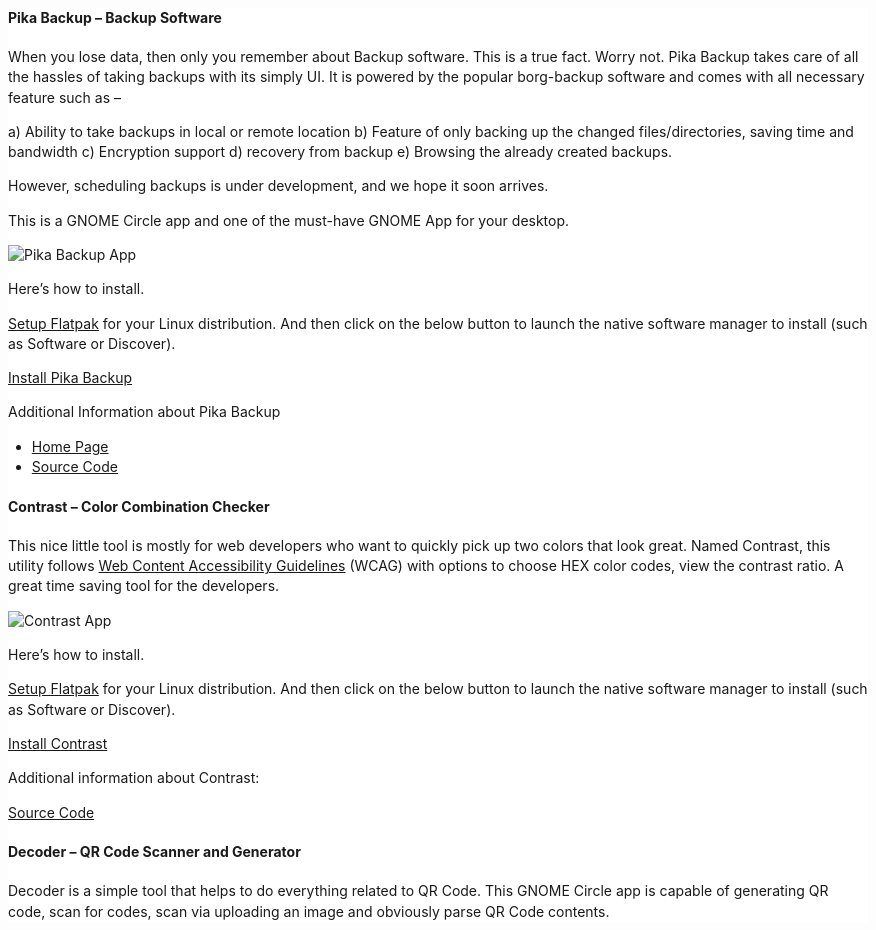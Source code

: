 

#### Pika Backup – Backup Software

When you lose data, then only you remember about Backup software. This is a true fact. Worry not. Pika Backup takes care of all the hassles of taking backups with its simply UI. It is powered by the popular borg-backup software and comes with all necessary feature such as –

a) Ability to take backups in local or remote location
b) Feature of only backing up the changed files/directories, saving time and bandwidth
c) Encryption support
d) recovery from backup
e) Browsing the already created backups.

However, scheduling backups is under development, and we hope it soon arrives.

This is a GNOME Circle app and one of the must-have GNOME App for your desktop.

![Pika Backup App][20]

Here’s how to install.

[Setup Flatpak][21] for your Linux distribution. And then click on the below button to launch the native software manager to install (such as Software or Discover).

[Install Pika Backup][22]

Additional Information about Pika Backup

  * [Home Page][23]
  * [Source Code][24]



#### Contrast – Color Combination Checker

This nice little tool is mostly for web developers who want to quickly pick up two colors that look great. Named Contrast, this utility follows [Web Content Accessibility Guidelines][25] (WCAG) with options to choose HEX color codes, view the contrast ratio. A great time saving tool for the developers.

![Contrast App][26]

Here’s how to install.

[Setup Flatpak][21] for your Linux distribution. And then click on the below button to launch the native software manager to install (such as Software or Discover).

[Install Contrast][27]

Additional information about Contrast:

[Source Code][28]

#### Decoder – QR Code Scanner and Generator

Decoder is a simple tool that helps to do everything related to QR Code. This GNOME Circle app is capable of generating QR code, scan for codes, scan via uploading an image and obviously parse QR Code contents.


[#]: subject: "10 Great Apps to Improve Your GNOME Experience [Part 3]"
[#]: via: "https://www.debugpoint.com/2022/01/best-gnome-apps-part-3/"
[#]: author: "Arindam https://www.debugpoint.com/author/admin1/"
[#]: collector: "lujun9972"
[#]: translator: " "
[#]: reviewer: " "
[#]: publisher: " "
[#]: url: " "
[a]: https://www.debugpoint.com/author/admin1/
[b]: https://github.com/lujun9972
[1]: https://www.debugpoint.com/2021/12/best-gnome-apps-part-1/
[2]: https://www.debugpoint.com/2021/12/best-gnome-apps-part-2/
[3]: https://www.debugpoint.com/2022/02/best-gnome-apps-part-4/
[4]: tmp.W80b1YR7vZ#sysprof
[5]: tmp.W80b1YR7vZ#pika-backup
[6]: tmp.W80b1YR7vZ#contrast
[7]: tmp.W80b1YR7vZ#decoder
[8]: tmp.W80b1YR7vZ#mahjongg
[9]: tmp.W80b1YR7vZ#authenticator
[10]: tmp.W80b1YR7vZ#drawing
[11]: tmp.W80b1YR7vZ#curtail
[12]: tmp.W80b1YR7vZ#fractal
[13]: tmp.W80b1YR7vZ#telegrand
[14]: https://www.debugpoint.com/wp-content/uploads/2022/01/Sysprof-GNOME-Apps.jpg
[15]: https://gitlab.gnome.org/GNOME/sysprof#building-sysprof
[16]: https://blogs.gnome.org/chergert/2020/03/14/how-to-use-sysprof-to/
[17]: https://apps.gnome.org/app/org.gnome.Sysprof3/
[18]: http://www.sysprof.com/
[19]: https://gitlab.gnome.org/GNOME/sysprof
[20]: https://www.debugpoint.com/wp-content/uploads/2022/01/Pika-Backup-App.jpg
[21]: https://flatpak.org/setup/
[22]: https://dl.flathub.org/repo/appstream/org.gnome.World.PikaBackup.flatpakref
[23]: https://apps.gnome.org/app/org.gnome.World.PikaBackup/
[24]: https://gitlab.gnome.org/World/pika-backup/
[25]: https://www.w3.org/WAI/standards-guidelines/wcag/
[26]: https://www.debugpoint.com/wp-content/uploads/2022/01/Contrast-App.jpg
[27]: https://dl.flathub.org/repo/appstream/org.gnome.design.Contrast.flatpakref
[28]: https://gitlab.gnome.org/World/design/contrast
[29]: https://www.debugpoint.com/wp-content/uploads/2022/01/Decoder-App.jpg
[30]: https://www.debugpoint.com/2022/01/best-gnome-apps-part-3/Setup%20Flatpak%20for%20your%20Linux%20distribution.%20And%20then%20click%20on%20the%20below%20button%20to%20launch%20the%20native%20software%20manager%20to%20install%20(such%20as%20Software%20or%20Discover).
[31]: https://apps.gnome.org/app/com.belmoussaoui.Decoder/
[32]: https://gitlab.gnome.org/World/decoder/
[33]: https://www.debugpoint.com/wp-content/uploads/2022/01/Mahjongg-A-Classic-Game.jpg
[34]: https://www.debugpoint.com/2021/12/top-10-uknown-kde-application/
[35]: https://dl.flathub.org/repo/appstream/org.gnome.Mahjongg.flatpakref
[36]: https://gitlab.gnome.org/GNOME/gnome-mahjongg/
[37]: https://wiki.gnome.org/Apps/Mahjongg
[38]: https://help.gnome.org/users/gnome-mahjongg/stable/
[39]: https://www.debugpoint.com/wp-content/uploads/2022/01/Authenticator-GNOME-App4.jpg
[40]: https://dl.flathub.org/repo/appstream/com.belmoussaoui.Authenticator.flatpakref
[41]: https://apps.gnome.org/app/com.belmoussaoui.Authenticator/
[42]: https://gitlab.gnome.org/World/Authenticator
[43]: https://www.debugpoint.com/wp-content/uploads/2022/01/Drawing-GNOME-App2.png
[44]: https://dl.flathub.org/repo/appstream/com.github.maoschanz.drawing.flatpakref
[45]: https://maoschanz.github.io/drawing/
[46]: https://github.com/maoschanz/drawing/
[47]: https://www.debugpoint.com/wp-content/uploads/2022/01/Curtail.jpg
[48]: https://dl.flathub.org/repo/appstream/com.github.huluti.Curtail.flatpakref
[49]: https://apps.gnome.org/app/com.github.huluti.Curtail/
[50]: https://github.com/Huluti/Curtail/
[51]: https://www.debugpoint.com/wp-content/uploads/2022/01/Fractal-Matrix-Messaging-Client.jpg
[52]: https://dl.flathub.org/repo/appstream/org.gnome.Fractal.flatpakref
[53]: https://gitlab.gnome.org/GNOME/fractal
[54]: https://github.com/melix99/telegrand/
[55]: https://t.me/debugpoint
[56]: https://twitter.com/DebugPoint
[57]: https://www.youtube.com/c/debugpoint?sub_confirmation=1
[58]: https://facebook.com/DebugPoint